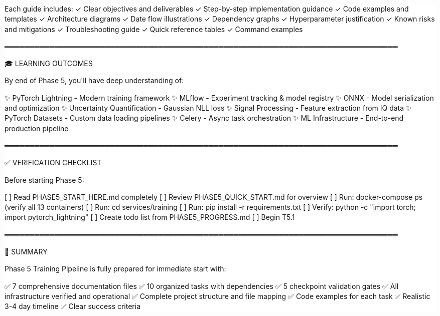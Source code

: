 Each guide includes:
✓ Clear objectives and deliverables
✓ Step-by-step implementation guidance
✓ Code examples and templates
✓ Architecture diagrams
✓ Date flow illustrations
✓ Dependency graphs
✓ Hyperparameter justification
✓ Known risks and mitigations
✓ Troubleshooting guide
✓ Quick reference tables
✓ Command examples

═══════════════════════════════════════════════════════════════════════════════

🎓 LEARNING OUTCOMES

By end of Phase 5, you'll have deep understanding of:

✨ PyTorch Lightning - Modern training framework
✨ MLflow - Experiment tracking & model registry
✨ ONNX - Model serialization and optimization
✨ Uncertainty Quantification - Gaussian NLL loss
✨ Signal Processing - Feature extraction from IQ data
✨ PyTorch Datasets - Custom data loading pipelines
✨ Celery - Async task orchestration
✨ ML Infrastructure - End-to-end production pipeline

═══════════════════════════════════════════════════════════════════════════════

✅ VERIFICATION CHECKLIST

Before starting Phase 5:

[ ] Read PHASE5_START_HERE.md completely
[ ] Review PHASE5_QUICK_START.md for overview
[ ] Run: docker-compose ps (verify all 13 containers)
[ ] Run: cd services/training
[ ] Run: pip install -r requirements.txt
[ ] Verify: python -c "import torch; import pytorch_lightning"
[ ] Create todo list from PHASE5_PROGRESS.md
[ ] Begin T5.1

═══════════════════════════════════════════════════════════════════════════════

🎉 SUMMARY

Phase 5 Training Pipeline is fully prepared for immediate start with:

✅ 7 comprehensive documentation files
✅ 10 organized tasks with dependencies
✅ 5 checkpoint validation gates
✅ All infrastructure verified and operational
✅ Complete project structure and file mapping
✅ Code examples for each task
✅ Realistic 3-4 day timeline
✅ Clear success criteria
